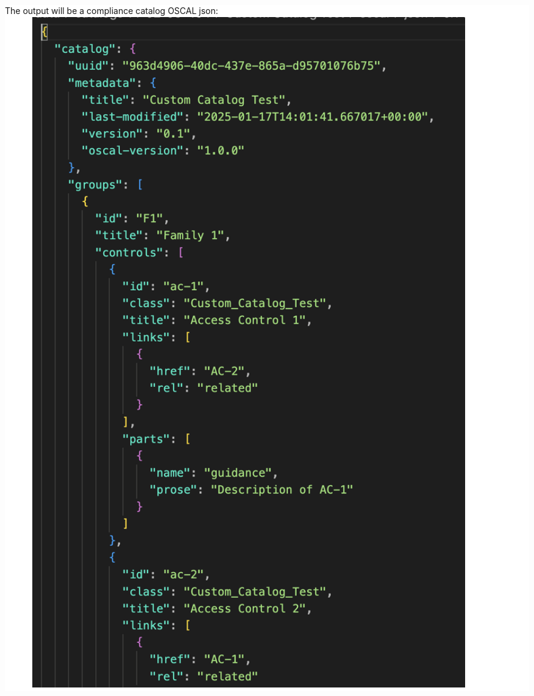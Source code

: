 The output will be a compliance catalog OSCAL json: <br/> <img src="images/2-5-3.png" width="800" />

